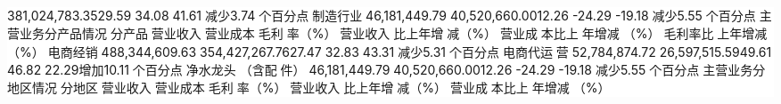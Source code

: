 381,024,783.3529.59
34.08
41.61
减少3.74
个百分点
制造行业
46,181,449.79
40,520,660.0012.26
-24.29
-19.18
减少5.55
个百分点
主营业务分产品情况
分产品
营业收入
营业成本
毛利
率（%）
营业收入
比上年增
减（%）
营业成
本比上
年增减
（%）
毛利率比
上年增减
（%）
电商经销
488,344,609.63
354,427,267.7627.47
32.83
43.31
减少5.31
个百分点
电商代运
营
52,784,874.72
26,597,515.5949.61
46.82
22.29增加10.11
个百分点
净水龙头
（含配
件）
46,181,449.79
40,520,660.0012.26
-24.29
-19.18
减少5.55
个百分点
主营业务分地区情况
分地区
营业收入
营业成本
毛利
率（%）
营业收入
比上年增
减（%）
营业成
本比上
年增减
（%）